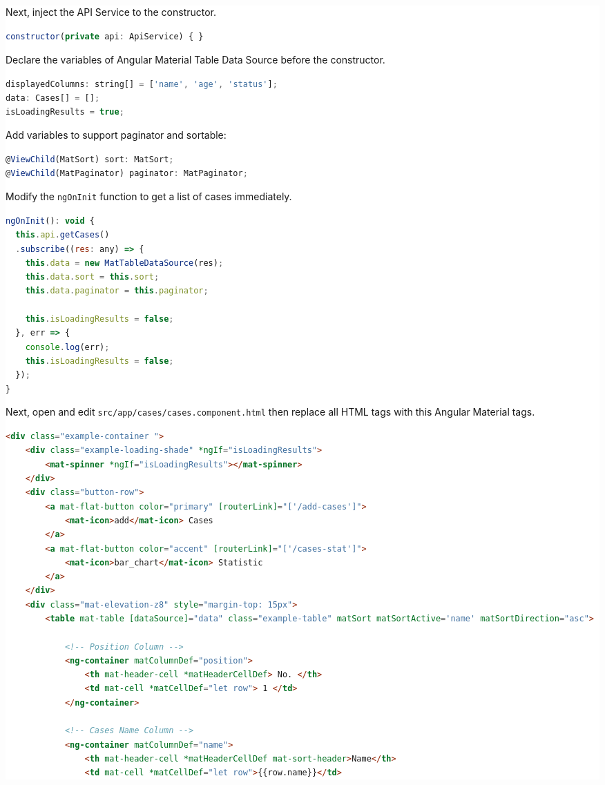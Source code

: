 Next, inject the API Service to the constructor.

```js
constructor(private api: ApiService) { }
```

Declare the variables of Angular Material Table Data Source before the constructor.

```js
displayedColumns: string[] = ['name', 'age', 'status'];
data: Cases[] = [];
isLoadingResults = true;
```

Add variables to support paginator and sortable:

```js
@ViewChild(MatSort) sort: MatSort;
@ViewChild(MatPaginator) paginator: MatPaginator;
```

Modify the `ngOnInit` function to get a list of cases immediately.

```js
ngOnInit(): void {
  this.api.getCases()
  .subscribe((res: any) => {
    this.data = new MatTableDataSource(res);
    this.data.sort = this.sort;
    this.data.paginator = this.paginator;
    
    this.isLoadingResults = false;
  }, err => {
    console.log(err);
    this.isLoadingResults = false;
  });
}
```

Next, open and edit `src/app/cases/cases.component.html` then replace all HTML tags with this Angular Material tags.

```html
<div class="example-container ">
    <div class="example-loading-shade" *ngIf="isLoadingResults">
        <mat-spinner *ngIf="isLoadingResults"></mat-spinner>
    </div>
    <div class="button-row">
        <a mat-flat-button color="primary" [routerLink]="['/add-cases']">
            <mat-icon>add</mat-icon> Cases
        </a>
        <a mat-flat-button color="accent" [routerLink]="['/cases-stat']">
            <mat-icon>bar_chart</mat-icon> Statistic
        </a>
    </div>
    <div class="mat-elevation-z8" style="margin-top: 15px">
        <table mat-table [dataSource]="data" class="example-table" matSort matSortActive='name' matSortDirection="asc">

            <!-- Position Column -->
            <ng-container matColumnDef="position">
                <th mat-header-cell *matHeaderCellDef> No. </th>
                <td mat-cell *matCellDef="let row"> 1 </td>
            </ng-container>

            <!-- Cases Name Column -->
            <ng-container matColumnDef="name">
                <th mat-header-cell *matHeaderCellDef mat-sort-header>Name</th>
                <td mat-cell *matCellDef="let row">{{row.name}}</td>
```